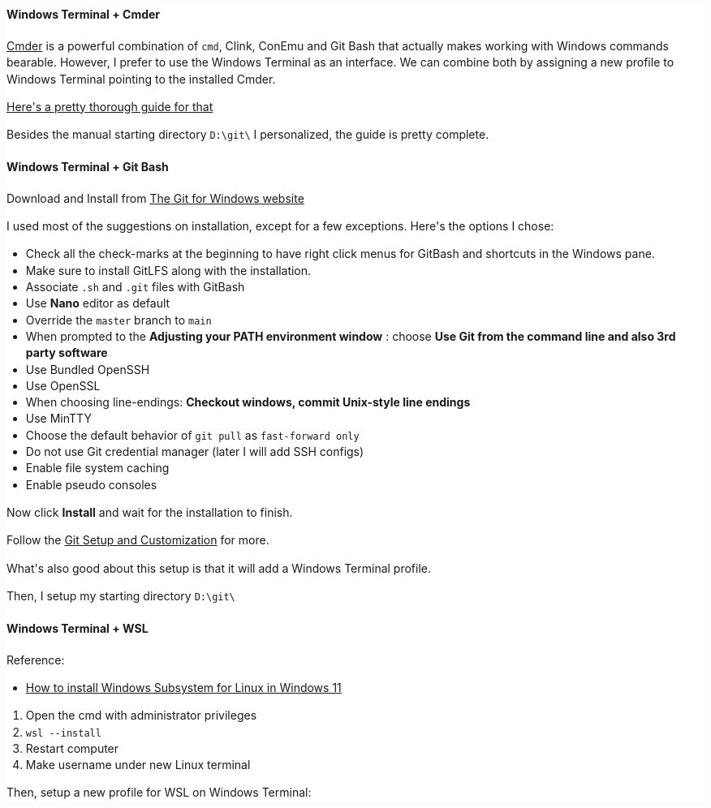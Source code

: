 #### Windows Terminal + Cmder

[Cmder](https://cmder.app/) is a powerful combination of `cmd`, Clink, ConEmu and Git Bash that actually makes working with Windows commands bearable. However, I prefer to use the Windows Terminal as an interface. We can combine both by assigning a new profile to Windows Terminal pointing to the installed Cmder.

[Here's a pretty thorough guide for that](https://medium.com/talpor/windows-terminal-cmder-%EF%B8%8F-573e6890d143)

Besides the manual starting directory `D:\git\` I personalized, the guide is pretty complete.

#### Windows Terminal + Git Bash

Download and Install from [The Git for Windows website](https://gitforwindows.org/)

I used most of the suggestions on installation, except for a few exceptions. Here's the options I chose:

- Check all the check-marks at the beginning to have right click menus for GitBash and shortcuts in the Windows pane.
- Make sure to install GitLFS along with the installation.
- Associate `.sh` and `.git` files with GitBash
- Use **Nano** editor as default
- Override the `master` branch to `main`
- When prompted to the **Adjusting your PATH environment window** : choose **Use Git from the command line and also 3rd party software**
- Use Bundled OpenSSH
- Use OpenSSL
- When choosing line-endings: **Checkout windows, commit Unix-style line endings**
- Use MinTTY
- Choose the default behavior of `git pull` as `fast-forward only`
- Do not use Git credential manager (later I will add SSH configs)
- Enable file system caching
- Enable pseudo consoles

Now click **Install** and wait for the installation to finish.

Follow the [Git Setup and Customization](./Git-Setup-and-Customization.md) for more.

What's also good about this setup is that it will add a Windows Terminal profile.

Then, I setup my starting directory `D:\git\`

#### Windows Terminal + WSL

Reference:
- [How to install Windows Subsystem for Linux in Windows 11](https://www.groovypost.com/howto/install-windows-subsystem-for-linux-in-windows-11/)


1. Open the cmd with administrator privileges
2. `wsl --install`
3. Restart computer
4. Make username under new Linux terminal

Then, setup a new profile for WSL on Windows Terminal:
